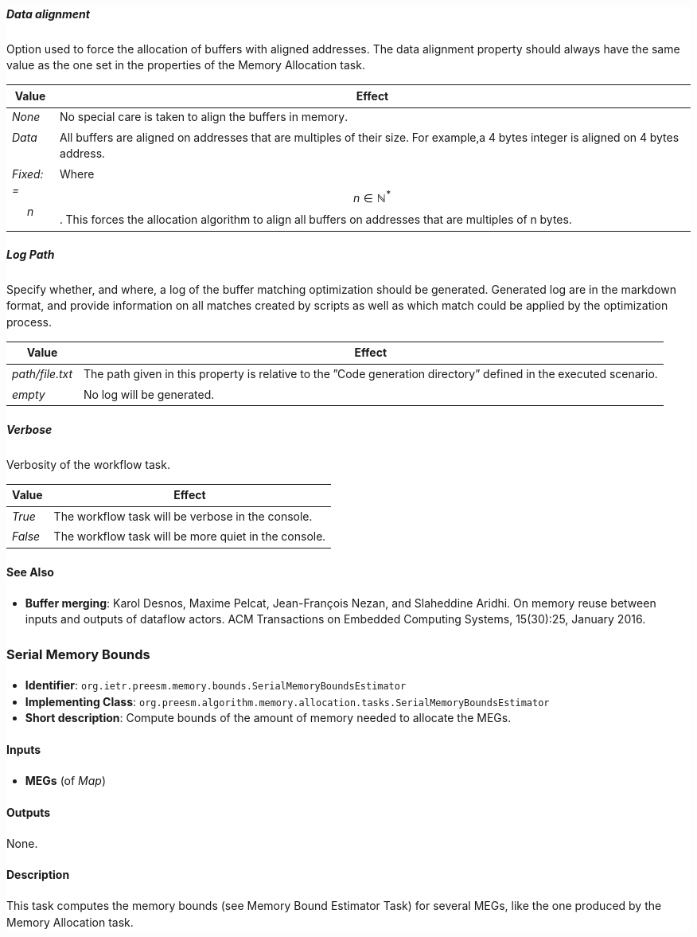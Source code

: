 ##### Data alignment
Option used to force the allocation of buffers with aligned addresses. The data alignment property should always have the same value as the one set in the properties of the Memory Allocation task.

| Value | Effect |
| --- | --- |
| _None_ | No special care is taken to align the buffers in memory. |
| _Data_ | All buffers are aligned on addresses that are multiples of their size. For example,a 4 bytes integer is aligned on 4 bytes address. |
| _Fixed:=$$n$$_ | Where $$n\in \mathbb{N}^*$$. This forces the allocation algorithm to align all buffers on addresses that are multiples of n bytes. |

##### Log Path
Specify whether, and where, a log of the buffer matching optimization should be generated. Generated log are in the markdown format, and provide information on all matches created by scripts as well as which match could be applied by the optimization process.

| Value | Effect |
| --- | --- |
| _path/file.txt_ | The path given in this property is relative to the ”Code generation directory” defined in the executed scenario. |
| _empty_ | No log will be generated. |

##### Verbose
Verbosity of the workflow task.

| Value | Effect |
| --- | --- |
| _True_ | The workflow task will be verbose in the console. |
| _False_ | The workflow task will be more quiet in the console. |

#### See Also

  * **Buffer merging**: Karol Desnos, Maxime Pelcat, Jean-François Nezan, and Slaheddine Aridhi. On memory reuse between inputs and outputs of dataflow actors. ACM Transactions on Embedded Computing Systems, 15(30):25, January 2016.


### Serial Memory Bounds

  * **Identifier**: `org.ietr.preesm.memory.bounds.SerialMemoryBoundsEstimator`
  * **Implementing Class**: `org.preesm.algorithm.memory.allocation.tasks.SerialMemoryBoundsEstimator`
  * **Short description**: Compute bounds of the amount of memory needed to allocate the MEGs.

#### Inputs
  * **MEGs** (of _Map_)

#### Outputs
None.

#### Description
This task computes the memory bounds (see Memory Bound Estimator Task) for several MEGs, like the one produced by the Memory Allocation task.

